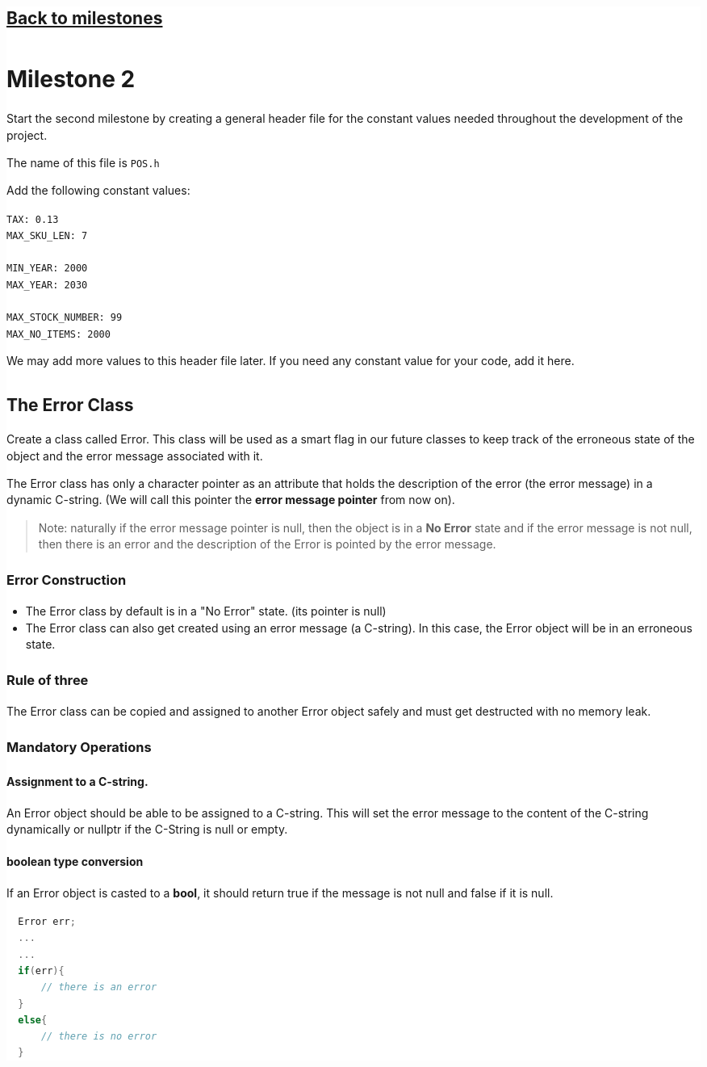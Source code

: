 ## [Back to milestones](#milestones)

# Milestone 2
Start the second milestone by creating a general header file for the constant values needed throughout the development of the project. 

The name of this file is `POS.h`

Add the following constant values:
```text
TAX: 0.13
MAX_SKU_LEN: 7

MIN_YEAR: 2000
MAX_YEAR: 2030

MAX_STOCK_NUMBER: 99
MAX_NO_ITEMS: 2000
```
We may add more values to this header file later. If you need any constant value for your code, add it here.

## The Error Class

Create a class called Error. This class will be used as a smart flag in our future classes to keep track of the erroneous state of the object and the error message associated with it. 

The Error class has only a character pointer as an attribute that holds the description of the error (the error message) in a dynamic C-string. (We will call this pointer the **error message pointer** from now on).

> Note: naturally if the error message pointer is null, then the object is in a  **No Error** state and if the error message is not null, then there is an error and the description of the Error is pointed by the error message.

### Error Construction
- The Error class by default is in a "No Error" state. (its pointer is null) 
- The Error class can also get created using an error message (a C-string). In this case, the Error object will be in an erroneous state.

### Rule of three
The Error class can be copied and assigned to another Error object safely and must get destructed with no memory leak.

### Mandatory Operations
#### Assignment to a C-string.
An Error object should be able to be assigned to a C-string. This will set the error message to the content of the C-string dynamically or nullptr if the C-String is null or empty. 

#### boolean type conversion
If an Error object is casted to a **bool**, it should return true if the message is not null and false if it is null. 
```C++
  Error err;
  ...
  ...
  if(err){
      // there is an error
  }
  else{
      // there is no error
  }
```